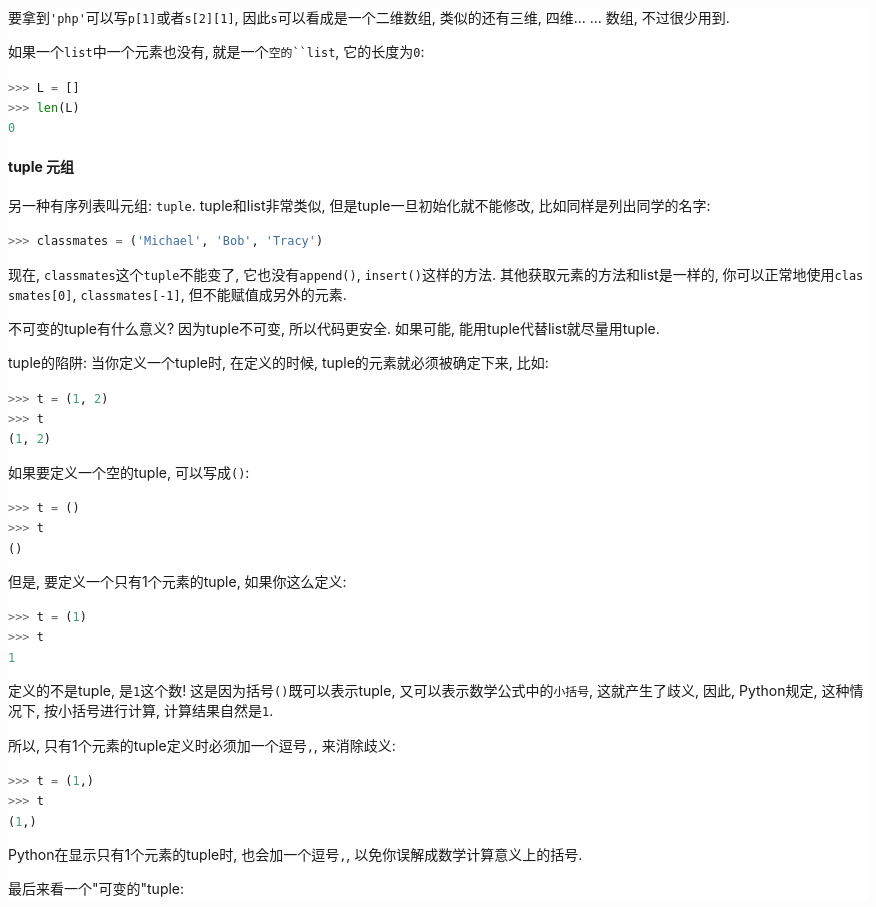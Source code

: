 要拿到`'php'`可以写`p[1]`或者`s[2][1]`, 因此`s`可以看成是一个二维数组, 类似的还有三维, 四维... ... 数组, 不过很少用到.

如果一个`list`中一个元素也没有, 就是一个`空的``list`, 它的长度为`0`:

```python
>>> L = []
>>> len(L)
0
```

#### tuple 元组

另一种有序列表叫元组: `tuple`. tuple和list非常类似, 但是tuple一旦初始化就不能修改, 比如同样是列出同学的名字:

```python
>>> classmates = ('Michael', 'Bob', 'Tracy')
```

现在, `classmates`这个`tuple`不能变了, 它也没有`append()`, `insert()`这样的方法. 其他获取元素的方法和list是一样的, 你可以正常地使用`classmates[0]`, `classmates[-1]`, 但不能赋值成另外的元素.

不可变的tuple有什么意义? 因为tuple不可变, 所以代码更安全. 如果可能, 能用tuple代替list就尽量用tuple.

tuple的陷阱: 当你定义一个tuple时, 在定义的时候, tuple的元素就必须被确定下来, 比如:

```python
>>> t = (1, 2)
>>> t
(1, 2)
```

如果要定义一个空的tuple, 可以写成`()`:

```python
>>> t = ()
>>> t
()
```

但是, 要定义一个只有1个元素的tuple, 如果你这么定义:

```python
>>> t = (1)
>>> t
1
```

定义的不是tuple, 是`1`这个数! 这是因为括号`()`既可以表示tuple, 又可以表示数学公式中的`小括号`, 这就产生了歧义, 因此, Python规定, 这种情况下, 按小括号进行计算, 计算结果自然是`1`.

所以, 只有1个元素的tuple定义时必须加一个逗号`,`, 来消除歧义:

```python
>>> t = (1,)
>>> t
(1,)
```

Python在显示只有1个元素的tuple时, 也会加一个逗号`,`, 以免你误解成数学计算意义上的括号.

最后来看一个"可变的"tuple:


[Python的官方网站查看文档]: http://docs.python.org/3/library/functions.html#abs